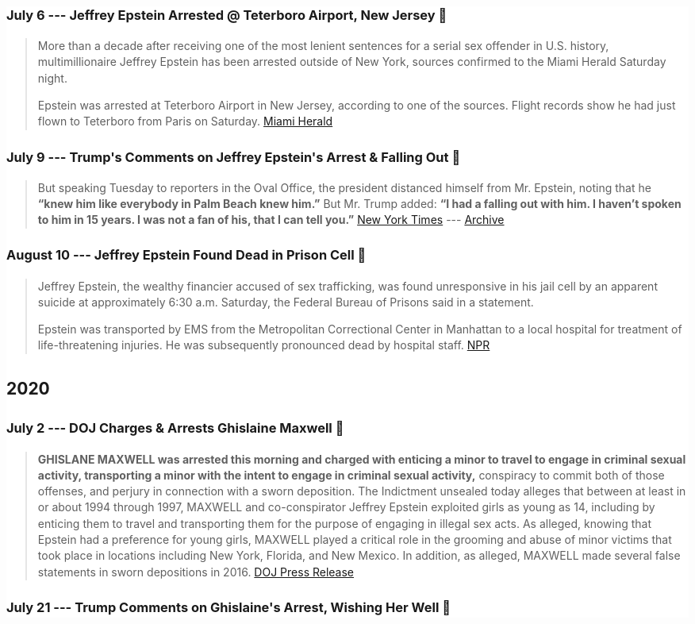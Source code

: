 ### July 6 --- Jeffrey Epstein Arrested @ Teterboro Airport, New Jersey 📰

> More than a decade after receiving one of the most lenient sentences for a serial sex offender in U.S. history, multimillionaire Jeffrey Epstein has been arrested outside of New York, sources confirmed to the Miami Herald Saturday night.
>
> Epstein was arrested at Teterboro Airport in New Jersey, according to one of the sources. Flight records show he had just flown to Teterboro from Paris on Saturday. [Miami Herald](https://www.miamiherald.com/news/state/florida/article232374872.html)

### July 9 --- Trump's Comments on Jeffrey Epstein's Arrest & Falling Out 💬

> But speaking Tuesday to reporters in the Oval Office, the president distanced himself from Mr. Epstein, noting that he **“knew him like everybody in Palm Beach knew him.”** But Mr. Trump added: **“I had a falling out with him. I haven’t spoken to him in 15 years. I was not a fan of his, that I can tell you.”** [New York Times](https://www.nytimes.com/2019/07/09/us/politics/trump-epstein.html) --- [Archive](https://archive.ph/0BjRu)

### August 10 --- Jeffrey Epstein Found Dead in Prison Cell 📰

> Jeffrey Epstein, the wealthy financier accused of sex trafficking, was found unresponsive in his jail cell by an apparent suicide at approximately 6:30 a.m. Saturday, the Federal Bureau of Prisons said in a statement.
>
> Epstein was transported by EMS from the Metropolitan Correctional Center in Manhattan to a local hospital for treatment of life-threatening injuries. He was subsequently pronounced dead by hospital staff. [NPR](https://www.npr.org/2019/08/10/750113214/jeffrey-epstein-found-dead-early-saturday-morning)

## 2020

### July 2 --- DOJ Charges & Arrests Ghislaine Maxwell 📰

> **GHISLANE MAXWELL was arrested this morning and charged with enticing a minor to travel to engage in criminal sexual activity, transporting a minor with the intent to engage in criminal sexual activity,** conspiracy to commit both of those offenses, and perjury in connection with a sworn deposition. The Indictment unsealed today alleges that between at least in or about 1994 through 1997, MAXWELL and co-conspirator Jeffrey Epstein exploited girls as young as 14, including by enticing them to travel and transporting them for the purpose of engaging in illegal sex acts. As alleged, knowing that Epstein had a preference for young girls, MAXWELL played a critical role in the grooming and abuse of minor victims that took place in locations including New York, Florida, and New Mexico. In addition, as alleged, MAXWELL made several false statements in sworn depositions in 2016. [DOJ Press Release](https://www.justice.gov/usao-sdny/pr/ghislaine-maxwell-charged-manhattan-federal-court-conspiring-jeffrey-epstein-sexually)

### July 21 --- Trump Comments on Ghislaine's Arrest, Wishing Her Well 💬
